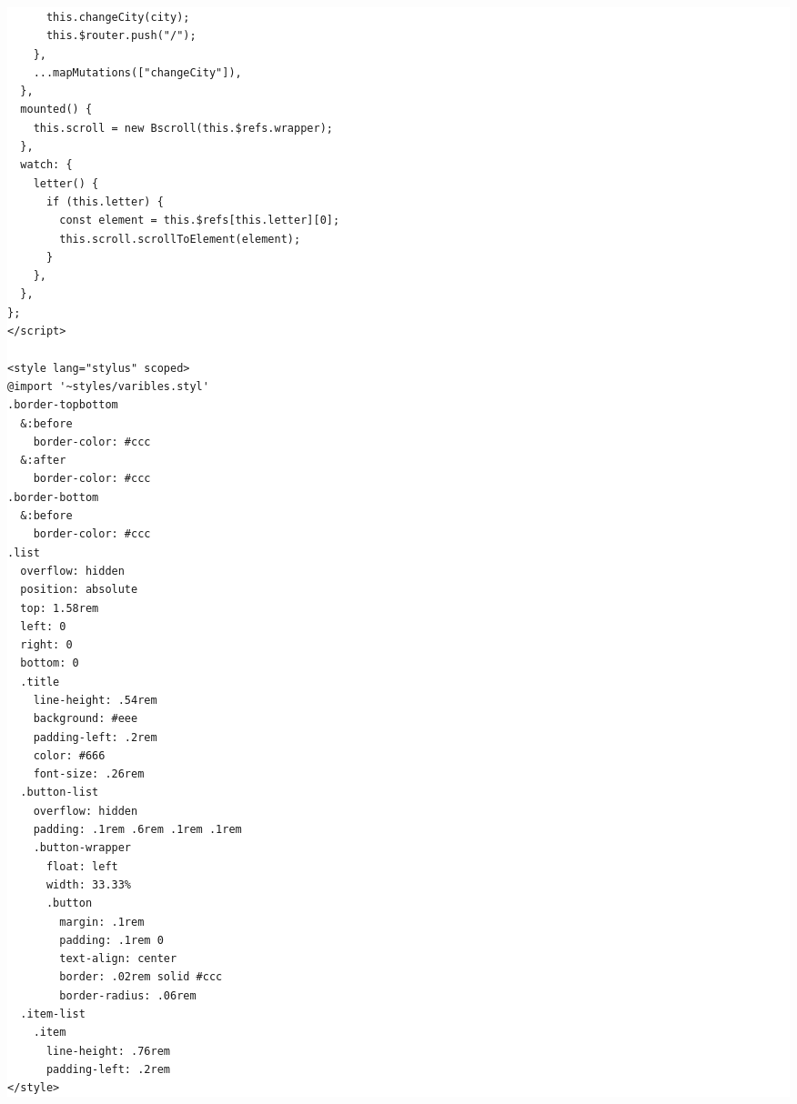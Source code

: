 ```vue
      this.changeCity(city);
      this.$router.push("/");
    },
    ...mapMutations(["changeCity"]),
  },
  mounted() {
    this.scroll = new Bscroll(this.$refs.wrapper);
  },
  watch: {
    letter() {
      if (this.letter) {
        const element = this.$refs[this.letter][0];
        this.scroll.scrollToElement(element);
      }
    },
  },
};
</script>

<style lang="stylus" scoped>
@import '~styles/varibles.styl'
.border-topbottom
  &:before
    border-color: #ccc
  &:after
    border-color: #ccc
.border-bottom
  &:before
    border-color: #ccc
.list
  overflow: hidden
  position: absolute
  top: 1.58rem
  left: 0
  right: 0
  bottom: 0
  .title
    line-height: .54rem
    background: #eee
    padding-left: .2rem
    color: #666
    font-size: .26rem
  .button-list
    overflow: hidden
    padding: .1rem .6rem .1rem .1rem
    .button-wrapper
      float: left
      width: 33.33%
      .button
        margin: .1rem
        padding: .1rem 0
        text-align: center
        border: .02rem solid #ccc
        border-radius: .06rem
  .item-list
    .item
      line-height: .76rem
      padding-left: .2rem
</style>
```
